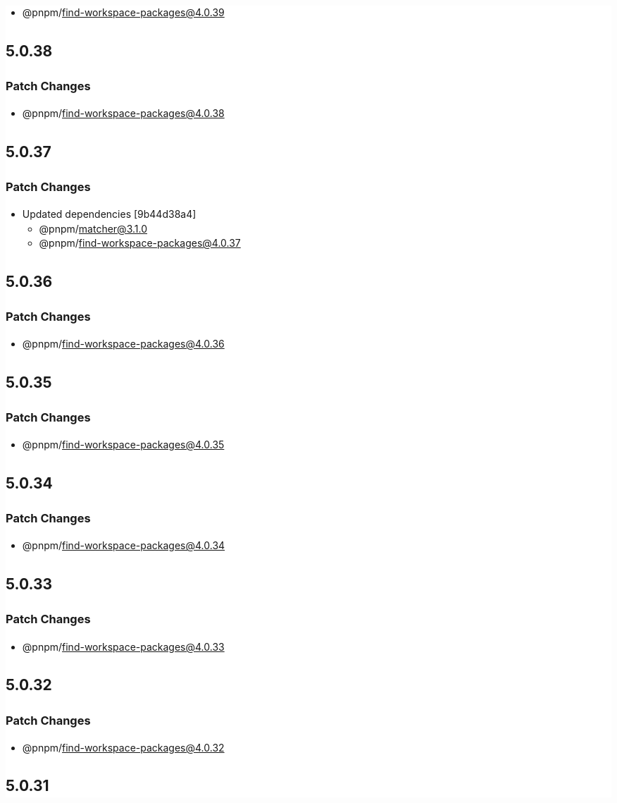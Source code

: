 - @pnpm/find-workspace-packages@4.0.39

## 5.0.38

### Patch Changes

- @pnpm/find-workspace-packages@4.0.38

## 5.0.37

### Patch Changes

- Updated dependencies [9b44d38a4]
  - @pnpm/matcher@3.1.0
  - @pnpm/find-workspace-packages@4.0.37

## 5.0.36

### Patch Changes

- @pnpm/find-workspace-packages@4.0.36

## 5.0.35

### Patch Changes

- @pnpm/find-workspace-packages@4.0.35

## 5.0.34

### Patch Changes

- @pnpm/find-workspace-packages@4.0.34

## 5.0.33

### Patch Changes

- @pnpm/find-workspace-packages@4.0.33

## 5.0.32

### Patch Changes

- @pnpm/find-workspace-packages@4.0.32

## 5.0.31
